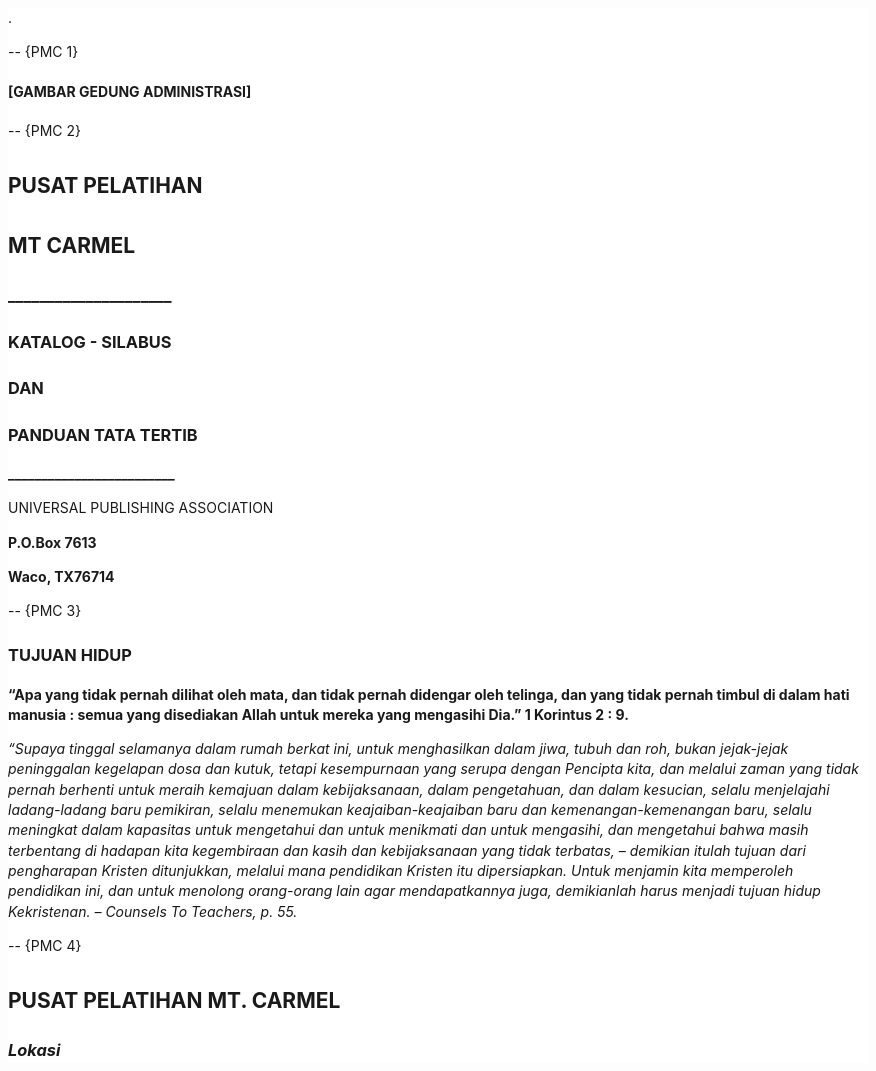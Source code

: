 .

 -- {PMC 1}   
  
  #### [GAMBAR GEDUNG ADMINISTRASI]

 -- {PMC 2}   
  
  PUSAT PELATIHAN
---------------

MT CARMEL 
----------

### **\_\_\_\_\_\_\_\_\_\_\_\_\_\_\_\_\_\_\_\_\_**

### **KATALOG - SILABUS** 

### **DAN** 

### **PANDUAN TATA TERTIB**

**\_\_\_\_\_\_\_\_\_\_\_\_\_\_\_\_\_\_\_\_\_\_\_\_\_**

UNIVERSAL PUBLISHING ASSOCIATION

**P.O.Box 7613**

**Waco, TX76714**

 -- {PMC 3}   
  
  ### **TUJUAN HIDUP**

**“Apa yang tidak pernah dilihat oleh mata, dan tidak pernah didengar oleh telinga, dan yang tidak pernah timbul di dalam hati manusia : semua yang disediakan Allah untuk mereka yang mengasihi Dia.” 1 Korintus 2 : 9.**

_“Supaya tinggal selamanya dalam rumah berkat ini, untuk menghasilkan dalam jiwa, tubuh dan roh, bukan jejak-jejak peninggalan kegelapan dosa dan kutuk, tetapi kesempurnaan yang serupa dengan Pencipta kita, dan melalui zaman yang tidak pernah berhenti untuk meraih kemajuan dalam kebijaksanaan, dalam pengetahuan, dan dalam kesucian, selalu menjelajahi ladang-ladang baru pemikiran, selalu menemukan keajaiban-keajaiban baru dan kemenangan-kemenangan baru, selalu meningkat dalam kapasitas untuk mengetahui dan untuk menikmati dan untuk mengasihi, dan mengetahui bahwa masih terbentang di hadapan kita kegembiraan dan kasih dan kebijaksanaan yang tidak terbatas, – demikian itulah tujuan dari pengharapan Kristen ditunjukkan, melalui mana pendidikan Kristen itu dipersiapkan. Untuk menjamin kita memperoleh pendidikan ini, dan untuk menolong orang-orang lain agar mendapatkannya juga, demikianlah harus menjadi tujuan hidup Kekristenan. – Counsels To Teachers, p. 55._

 -- {PMC 4}   
  
  **PUSAT PELATIHAN MT. CARMEL** 
-------------------------------

### _Lokasi_
